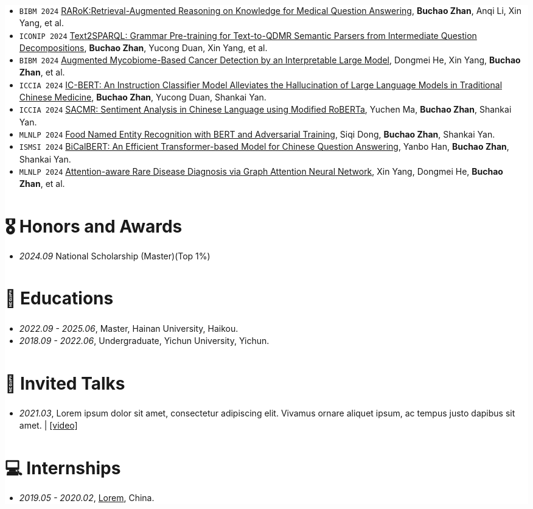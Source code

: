 - `BIBM 2024` [RARoK:Retrieval-Augmented Reasoning on Knowledge for Medical Question Answering](https://ieeexplore.ieee.org/document/10822341), **Buchao Zhan**, Anqi Li, Xin Yang, et al.
- `ICONIP 2024` [Text2SPARQL: Grammar Pre-training for Text-to-QDMR Semantic Parsers from Intermediate Question Decompositions](https://link.springer.com/chapter/10.1007/978-981-96-6599-0_9), **Buchao Zhan**, Yucong Duan, Xin Yang, et al.
- `BIBM 2024` [Augmented Mycobiome-Based Cancer Detection by an Interpretable Large Model](https://ieeexplore.ieee.org/document/10822416), Dongmei He, Xin Yang, **Buchao Zhan**, et al.
- `ICCIA 2024` [IC-BERT: An Instruction Classifier Model Alleviates the Hallucination of Large Language Models in Traditional Chinese Medicine](http://ieeexplore.ieee.org/document/10719061), **Buchao Zhan**, Yucong Duan, Shankai Yan.
- `ICCIA 2024` [SACMR: Sentiment Analysis in Chinese Language using Modified RoBERTa](https://ieeexplore.ieee.org/document/10719112), Yuchen Ma, **Buchao Zhan**,  Shankai Yan.
- `MLNLP 2024` [Food Named Entity Recognition with BERT and Adversarial Training](https://ieeexplore.ieee.org/document/10719112), Siqi Dong, **Buchao Zhan**,  Shankai Yan.
- `ISMSI 2024` [BiCalBERT: An Efficient Transformer-based Model for Chinese Question Answering](https://dl.acm.org/doi/10.1145/3665065.3665081), Yanbo Han, **Buchao Zhan**,  Shankai Yan.
- `MLNLP 2024` [Attention-aware Rare Disease Diagnosis via Graph Attention Neural Network](https://dlnext.acm.org/doi/full/10.1145/3715020.3715060), Xin Yang, Dongmei He, **Buchao Zhan**, et al.

# 🎖 Honors and Awards
- *2024.09* National Scholarship (Master)(Top 1%)

# 📖 Educations
- *2022.09 - 2025.06*, Master, Hainan University, Haikou. 
- *2018.09 - 2022.06*, Undergraduate, Yichun University, Yichun. 

# 💬 Invited Talks
- *2021.03*, Lorem ipsum dolor sit amet, consectetur adipiscing elit. Vivamus ornare aliquet ipsum, ac tempus justo dapibus sit amet.  \| [\[video\]](https://github.com/)

# 💻 Internships
- *2019.05 - 2020.02*, [Lorem](https://github.com/), China.